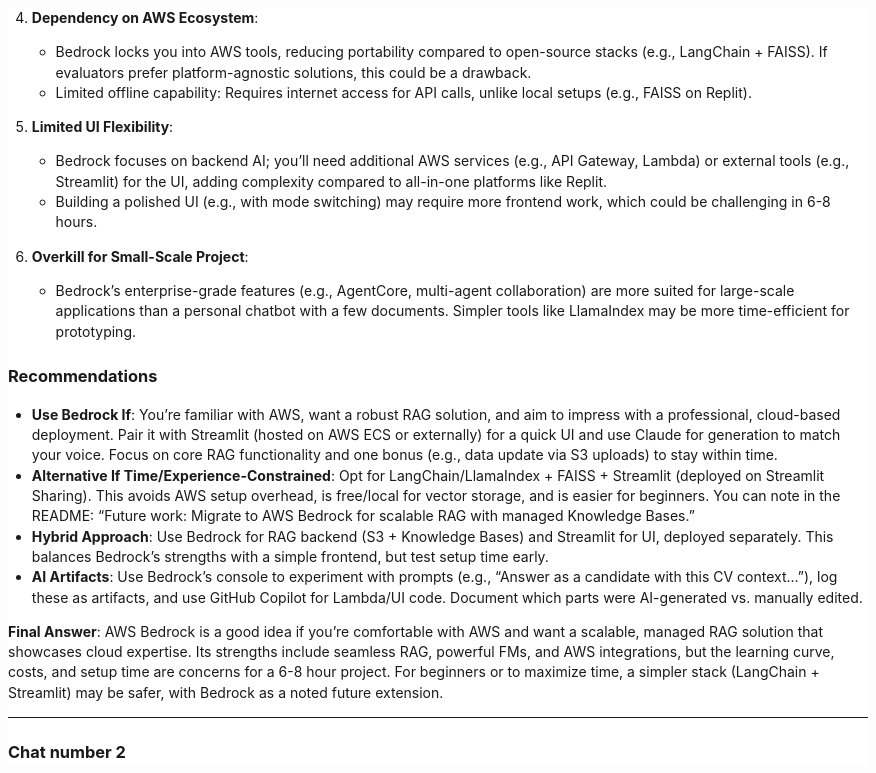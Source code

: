 4. **Dependency on AWS Ecosystem**:

   - Bedrock locks you into AWS tools, reducing portability compared to open-source stacks (e.g., LangChain + FAISS). If evaluators prefer platform-agnostic solutions, this could be a drawback.[](https://www.stormit.cloud/blog/amazon-bedrock-vs-chatgpt/)
   - Limited offline capability: Requires internet access for API calls, unlike local setups (e.g., FAISS on Replit).

5. **Limited UI Flexibility**:

   - Bedrock focuses on backend AI; you’ll need additional AWS services (e.g., API Gateway, Lambda) or external tools (e.g., Streamlit) for the UI, adding complexity compared to all-in-one platforms like Replit.[](https://docs.aws.amazon.com/prescriptive-guidance/latest/patterns/develop-a-fully-automated-chat-based-assistant-by-using-amazon-bedrock-agents-and-knowledge-bases.html)[](https://medium.com/%40lorevanoudenhove/how-to-build-enterprise-scale-generative-ai-agents-with-aws-bedrock-a-comprehensive-guide-a8b643cd97d4)
   - Building a polished UI (e.g., with mode switching) may require more frontend work, which could be challenging in 6-8 hours.

6. **Overkill for Small-Scale Project**:
   - Bedrock’s enterprise-grade features (e.g., AgentCore, multi-agent collaboration) are more suited for large-scale applications than a personal chatbot with a few documents. Simpler tools like LlamaIndex may be more time-efficient for prototyping.[](https://docs.aws.amazon.com/decision-guides/latest/bedrock-or-sagemaker/bedrock-or-sagemaker.html)[](https://thedeveloperspace.com/generative-ai-on-aws/)

### Recommendations

- **Use Bedrock If**: You’re familiar with AWS, want a robust RAG solution, and aim to impress with a professional, cloud-based deployment. Pair it with Streamlit (hosted on AWS ECS or externally) for a quick UI and use Claude for generation to match your voice. Focus on core RAG functionality and one bonus (e.g., data update via S3 uploads) to stay within time.
- **Alternative If Time/Experience-Constrained**: Opt for LangChain/LlamaIndex + FAISS + Streamlit (deployed on Streamlit Sharing). This avoids AWS setup overhead, is free/local for vector storage, and is easier for beginners. You can note in the README: “Future work: Migrate to AWS Bedrock for scalable RAG with managed Knowledge Bases.”
- **Hybrid Approach**: Use Bedrock for RAG backend (S3 + Knowledge Bases) and Streamlit for UI, deployed separately. This balances Bedrock’s strengths with a simple frontend, but test setup time early.
- **AI Artifacts**: Use Bedrock’s console to experiment with prompts (e.g., “Answer as a candidate with this CV context…”), log these as artifacts, and use GitHub Copilot for Lambda/UI code. Document which parts were AI-generated vs. manually edited.

**Final Answer**:
AWS Bedrock is a good idea if you’re comfortable with AWS and want a scalable, managed RAG solution that showcases cloud expertise. Its strengths include seamless RAG, powerful FMs, and AWS integrations, but the learning curve, costs, and setup time are concerns for a 6-8 hour project. For beginners or to maximize time, a simpler stack (LangChain + Streamlit) may be safer, with Bedrock as a noted future extension.

</div>

---

### Chat number 2
